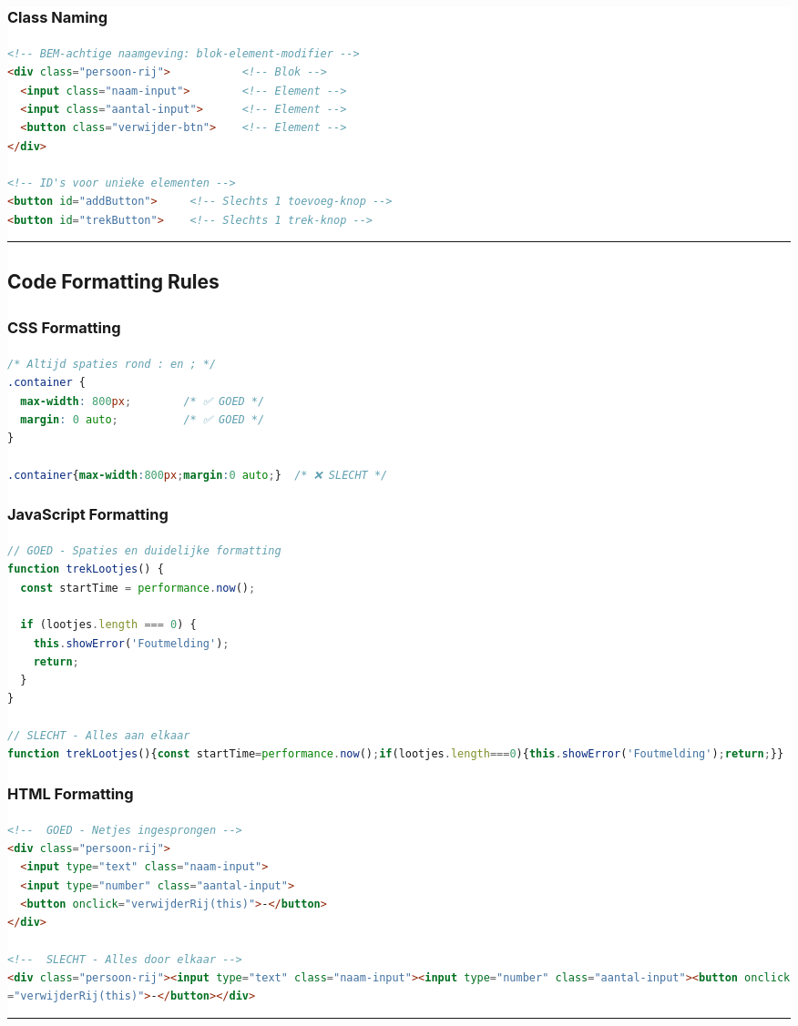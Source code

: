 ###  Class Naming
```html
<!-- BEM-achtige naamgeving: blok-element-modifier -->
<div class="persoon-rij">           <!-- Blok -->
  <input class="naam-input">        <!-- Element -->
  <input class="aantal-input">      <!-- Element -->
  <button class="verwijder-btn">    <!-- Element -->
</div>

<!-- ID's voor unieke elementen -->
<button id="addButton">     <!-- Slechts 1 toevoeg-knop -->
<button id="trekButton">    <!-- Slechts 1 trek-knop -->
```

---

##  Code Formatting Rules

###  CSS Formatting
```css
/* Altijd spaties rond : en ; */
.container {
  max-width: 800px;        /* ✅ GOED */
  margin: 0 auto;          /* ✅ GOED */
}

.container{max-width:800px;margin:0 auto;}  /* ❌ SLECHT */
```

### JavaScript Formatting
```javascript
// GOED - Spaties en duidelijke formatting
function trekLootjes() {
  const startTime = performance.now();
  
  if (lootjes.length === 0) {
    this.showError('Foutmelding');
    return;
  }
}

// SLECHT - Alles aan elkaar
function trekLootjes(){const startTime=performance.now();if(lootjes.length===0){this.showError('Foutmelding');return;}}
```

###  HTML Formatting
```html
<!--  GOED - Netjes ingesprongen -->
<div class="persoon-rij">
  <input type="text" class="naam-input">
  <input type="number" class="aantal-input">
  <button onclick="verwijderRij(this)">-</button>
</div>

<!--  SLECHT - Alles door elkaar -->
<div class="persoon-rij"><input type="text" class="naam-input"><input type="number" class="aantal-input"><button onclick="verwijderRij(this)">-</button></div>
```

---